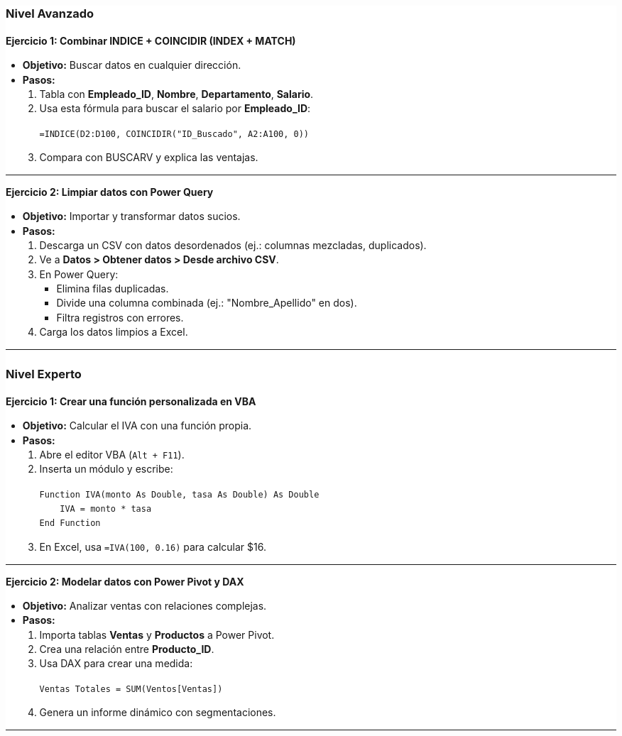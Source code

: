 
### **Nivel Avanzado**  
**Ejercicio 1: Combinar INDICE + COINCIDIR (INDEX + MATCH)**  
- **Objetivo:** Buscar datos en cualquier dirección.  
- **Pasos:**  
  1. Tabla con **Empleado_ID**, **Nombre**, **Departamento**, **Salario**.  
  2. Usa esta fórmula para buscar el salario por **Empleado_ID**:  
     ```excel
     =INDICE(D2:D100, COINCIDIR("ID_Buscado", A2:A100, 0))
     ```  
  3. Compara con BUSCARV y explica las ventajas.  

---

**Ejercicio 2: Limpiar datos con Power Query**  
- **Objetivo:** Importar y transformar datos sucios.  
- **Pasos:**  
  1. Descarga un CSV con datos desordenados (ej.: columnas mezcladas, duplicados).  
  2. Ve a **Datos > Obtener datos > Desde archivo CSV**.  
  3. En Power Query:  
     - Elimina filas duplicadas.  
     - Divide una columna combinada (ej.: "Nombre_Apellido" en dos).  
     - Filtra registros con errores.  
  4. Carga los datos limpios a Excel.  

---

### **Nivel Experto**  
**Ejercicio 1: Crear una función personalizada en VBA**  
- **Objetivo:** Calcular el IVA con una función propia.  
- **Pasos:**  
  1. Abre el editor VBA (`Alt + F11`).  
  2. Inserta un módulo y escribe:  
     ```vba
     Function IVA(monto As Double, tasa As Double) As Double
         IVA = monto * tasa
     End Function
     ```  
  3. En Excel, usa `=IVA(100, 0.16)` para calcular $16.  

---

**Ejercicio 2: Modelar datos con Power Pivot y DAX**  
- **Objetivo:** Analizar ventas con relaciones complejas.  
- **Pasos:**  
  1. Importa tablas **Ventas** y **Productos** a Power Pivot.  
  2. Crea una relación entre **Producto_ID**.  
  3. Usa DAX para crear una medida:  
     ```dax
     Ventas Totales = SUM(Ventos[Ventas])
     ```  
  4. Genera un informe dinámico con segmentaciones.  

---